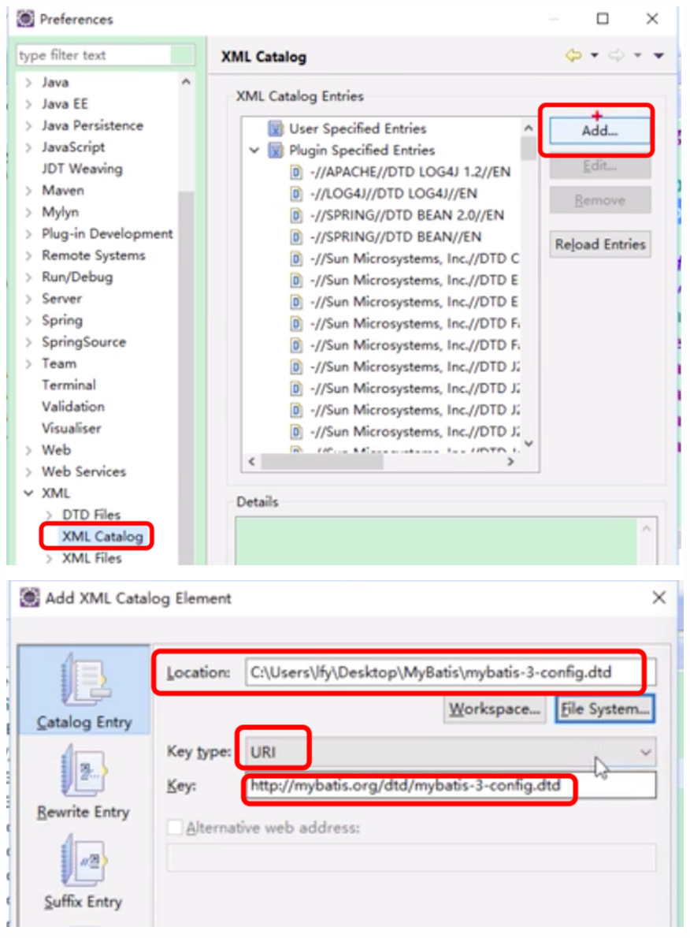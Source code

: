 ![image-20191226105351791](mybatis/image-20191226105351791.png)

![image-20191226105406828](mybatis/image-20191226105406828.png)
